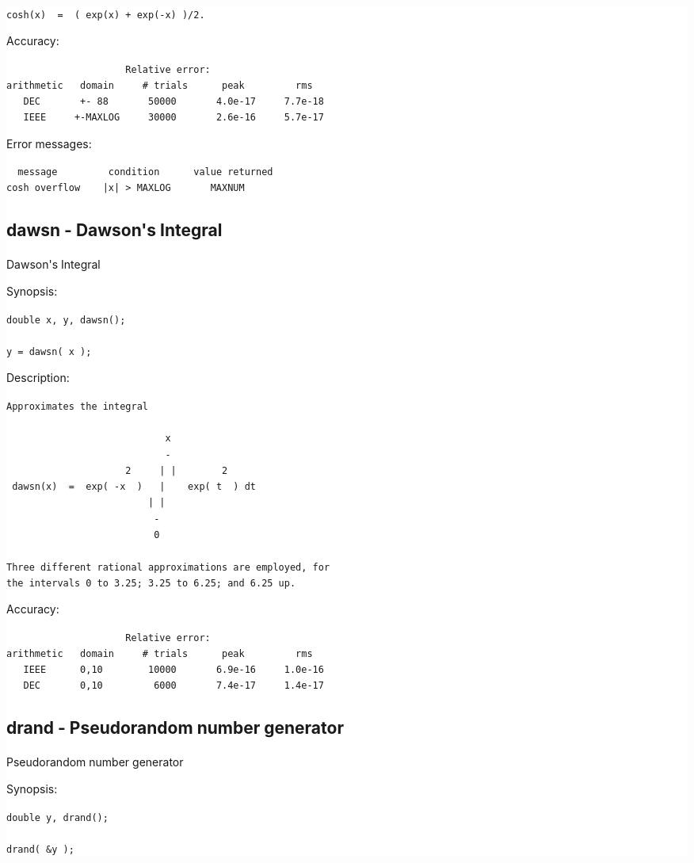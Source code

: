     cosh(x)  =  ( exp(x) + exp(-x) )/2.

Accuracy:

                         Relative error:
    arithmetic   domain     # trials      peak         rms
       DEC       +- 88       50000       4.0e-17     7.7e-18
       IEEE     +-MAXLOG     30000       2.6e-16     5.7e-17

Error messages:

      message         condition      value returned
    cosh overflow    |x| > MAXLOG       MAXNUM

<a name="dawsn"></a>
## dawsn - Dawson's Integral

Dawson's Integral

Synopsis:

    double x, y, dawsn();

    y = dawsn( x );

Description:

    Approximates the integral

                                x
                                -
                         2     | |        2
     dawsn(x)  =  exp( -x  )   |    exp( t  ) dt
                             | |
                              -
                              0

    Three different rational approximations are employed, for
    the intervals 0 to 3.25; 3.25 to 6.25; and 6.25 up.

Accuracy:

                         Relative error:
    arithmetic   domain     # trials      peak         rms
       IEEE      0,10        10000       6.9e-16     1.0e-16
       DEC       0,10         6000       7.4e-17     1.4e-17

<a name="drand"></a>
## drand - Pseudorandom number generator

Pseudorandom number generator

Synopsis:

    double y, drand();

    drand( &y );
